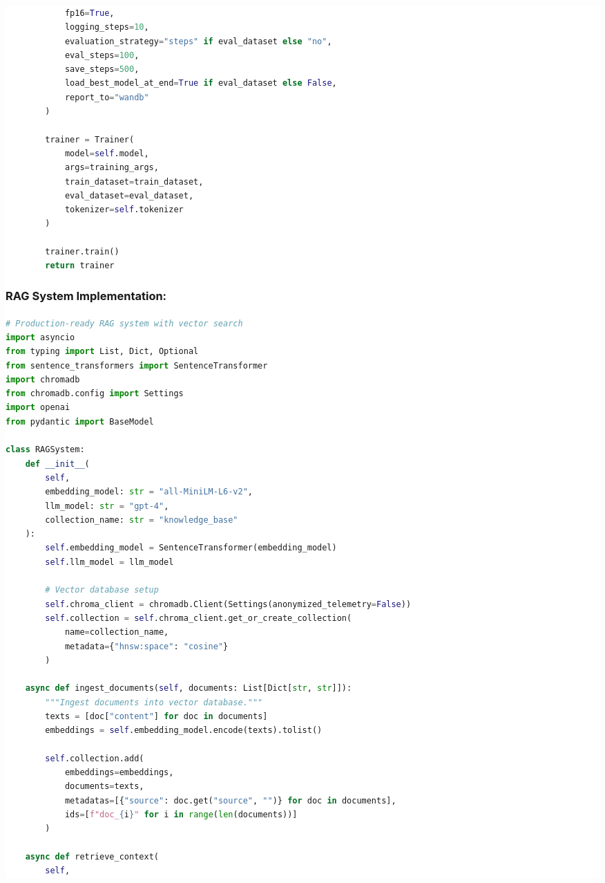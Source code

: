 ```python
            fp16=True,
            logging_steps=10,
            evaluation_strategy="steps" if eval_dataset else "no",
            eval_steps=100,
            save_steps=500,
            load_best_model_at_end=True if eval_dataset else False,
            report_to="wandb"
        )
        
        trainer = Trainer(
            model=self.model,
            args=training_args,
            train_dataset=train_dataset,
            eval_dataset=eval_dataset,
            tokenizer=self.tokenizer
        )
        
        trainer.train()
        return trainer
```

### RAG System Implementation:
```python
# Production-ready RAG system with vector search
import asyncio
from typing import List, Dict, Optional
from sentence_transformers import SentenceTransformer
import chromadb
from chromadb.config import Settings
import openai
from pydantic import BaseModel

class RAGSystem:
    def __init__(
        self, 
        embedding_model: str = "all-MiniLM-L6-v2",
        llm_model: str = "gpt-4",
        collection_name: str = "knowledge_base"
    ):
        self.embedding_model = SentenceTransformer(embedding_model)
        self.llm_model = llm_model
        
        # Vector database setup
        self.chroma_client = chromadb.Client(Settings(anonymized_telemetry=False))
        self.collection = self.chroma_client.get_or_create_collection(
            name=collection_name,
            metadata={"hnsw:space": "cosine"}
        )
    
    async def ingest_documents(self, documents: List[Dict[str, str]]):
        """Ingest documents into vector database."""
        texts = [doc["content"] for doc in documents]
        embeddings = self.embedding_model.encode(texts).tolist()
        
        self.collection.add(
            embeddings=embeddings,
            documents=texts,
            metadatas=[{"source": doc.get("source", "")} for doc in documents],
            ids=[f"doc_{i}" for i in range(len(documents))]
        )
    
    async def retrieve_context(
        self, 
```